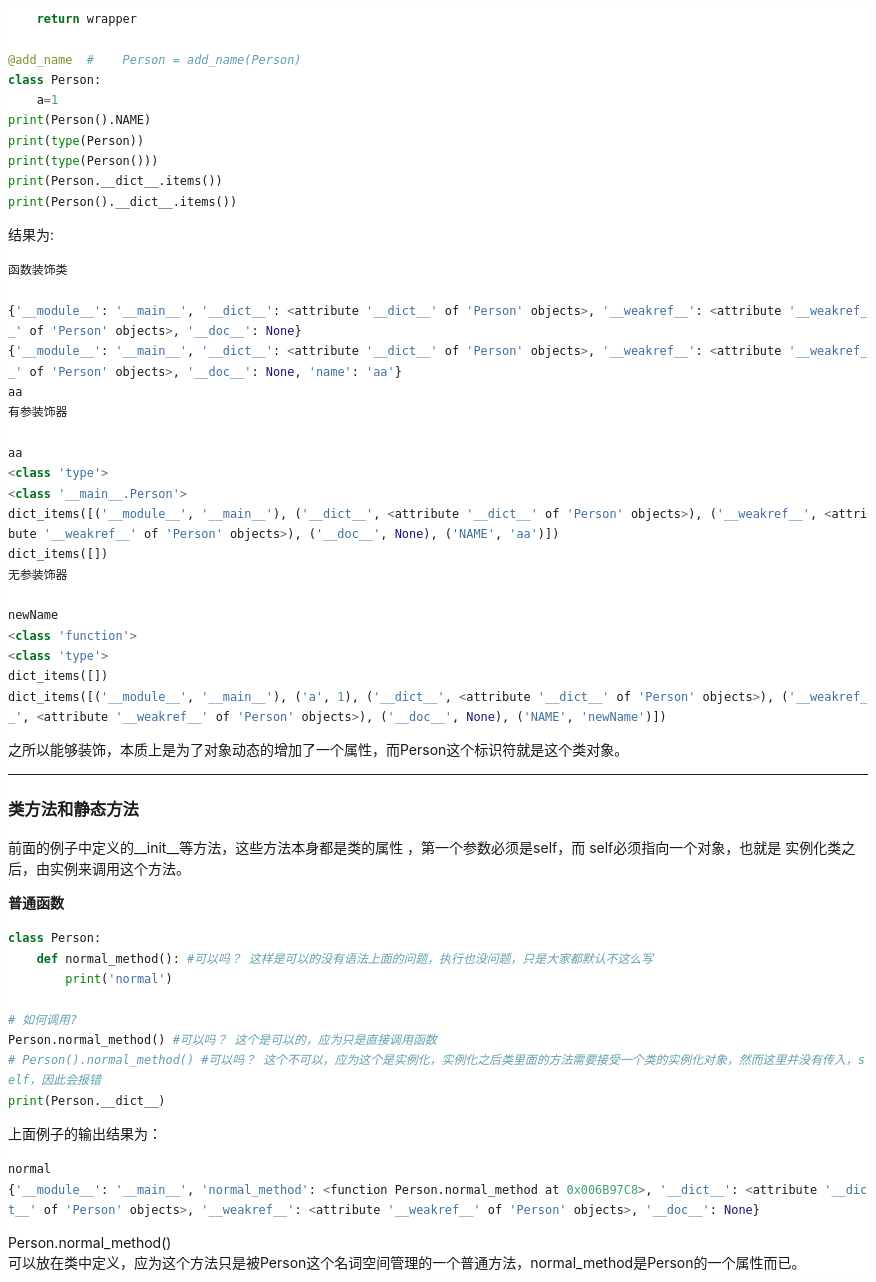 ``` py
    return wrapper

@add_name  #    Person = add_name(Person)
class Person:
    a=1
print(Person().NAME)
print(type(Person))
print(type(Person()))
print(Person.__dict__.items())
print(Person().__dict__.items())
```
结果为:
``` py
函数装饰类

{'__module__': '__main__', '__dict__': <attribute '__dict__' of 'Person' objects>, '__weakref__': <attribute '__weakref__' of 'Person' objects>, '__doc__': None}
{'__module__': '__main__', '__dict__': <attribute '__dict__' of 'Person' objects>, '__weakref__': <attribute '__weakref__' of 'Person' objects>, '__doc__': None, 'name': 'aa'}
aa
有参装饰器

aa
<class 'type'>
<class '__main__.Person'>
dict_items([('__module__', '__main__'), ('__dict__', <attribute '__dict__' of 'Person' objects>), ('__weakref__', <attribute '__weakref__' of 'Person' objects>), ('__doc__', None), ('NAME', 'aa')])
dict_items([])
无参装饰器

newName
<class 'function'>
<class 'type'>
dict_items([])
dict_items([('__module__', '__main__'), ('a', 1), ('__dict__', <attribute '__dict__' of 'Person' objects>), ('__weakref__', <attribute '__weakref__' of 'Person' objects>), ('__doc__', None), ('NAME', 'newName')])
```
之所以能够装饰，本质上是为了对象动态的增加了一个属性，而Person这个标识符就是这个类对象。
* * *
### 类方法和静态方法
前面的例子中定义的__init__等方法，这些方法本身都是类的属性 ，第一个参数必须是self，而 self必须指向一个对象，也就是 实例化类之后，由实例来调用这个方法。

**普通函数**
``` py
class Person:
    def normal_method(): #可以吗？ 这样是可以的没有语法上面的问题，执行也没问题，只是大家都默认不这么写
        print('normal')

# 如何调用?
Person.normal_method() #可以吗？ 这个是可以的，应为只是直接调用函数
# Person().normal_method() #可以吗？ 这个不可以，应为这个是实例化，实例化之后类里面的方法需要接受一个类的实例化对象，然而这里并没有传入，self，因此会报错
print(Person.__dict__)
```
上面例子的输出结果为：
``` py
normal
{'__module__': '__main__', 'normal_method': <function Person.normal_method at 0x006B97C8>, '__dict__': <attribute '__dict__' of 'Person' objects>, '__weakref__': <attribute '__weakref__' of 'Person' objects>, '__doc__': None}

```
Person.normal_method()  
可以放在类中定义，应为这个方法只是被Person这个名词空间管理的一个普通方法，normal_method是Person的一个属性而已。  